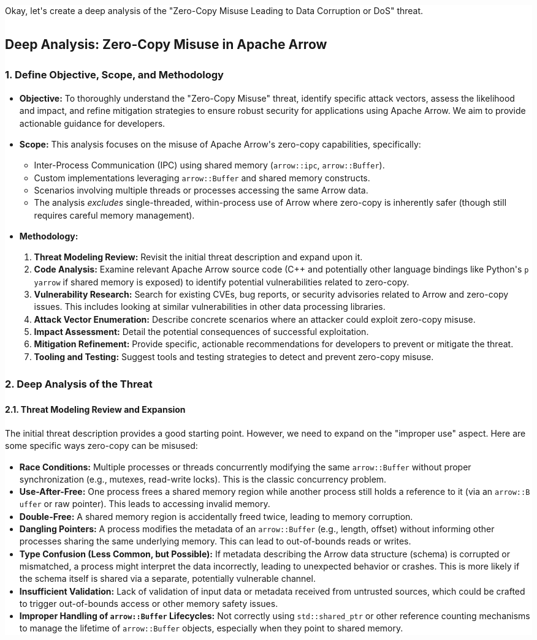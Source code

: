 Okay, let's create a deep analysis of the "Zero-Copy Misuse Leading to Data Corruption or DoS" threat.

## Deep Analysis: Zero-Copy Misuse in Apache Arrow

### 1. Define Objective, Scope, and Methodology

*   **Objective:** To thoroughly understand the "Zero-Copy Misuse" threat, identify specific attack vectors, assess the likelihood and impact, and refine mitigation strategies to ensure robust security for applications using Apache Arrow.  We aim to provide actionable guidance for developers.

*   **Scope:** This analysis focuses on the misuse of Apache Arrow's zero-copy capabilities, specifically:
    *   Inter-Process Communication (IPC) using shared memory (`arrow::ipc`, `arrow::Buffer`).
    *   Custom implementations leveraging `arrow::Buffer` and shared memory constructs.
    *   Scenarios involving multiple threads or processes accessing the same Arrow data.
    *   The analysis *excludes* single-threaded, within-process use of Arrow where zero-copy is inherently safer (though still requires careful memory management).

*   **Methodology:**
    1.  **Threat Modeling Review:**  Revisit the initial threat description and expand upon it.
    2.  **Code Analysis:** Examine relevant Apache Arrow source code (C++ and potentially other language bindings like Python's `pyarrow` if shared memory is exposed) to identify potential vulnerabilities related to zero-copy.
    3.  **Vulnerability Research:** Search for existing CVEs, bug reports, or security advisories related to Arrow and zero-copy issues.  This includes looking at similar vulnerabilities in other data processing libraries.
    4.  **Attack Vector Enumeration:**  Describe concrete scenarios where an attacker could exploit zero-copy misuse.
    5.  **Impact Assessment:**  Detail the potential consequences of successful exploitation.
    6.  **Mitigation Refinement:**  Provide specific, actionable recommendations for developers to prevent or mitigate the threat.
    7.  **Tooling and Testing:** Suggest tools and testing strategies to detect and prevent zero-copy misuse.

### 2. Deep Analysis of the Threat

#### 2.1. Threat Modeling Review and Expansion

The initial threat description provides a good starting point.  However, we need to expand on the "improper use" aspect.  Here are some specific ways zero-copy can be misused:

*   **Race Conditions:** Multiple processes or threads concurrently modifying the same `arrow::Buffer` without proper synchronization (e.g., mutexes, read-write locks).  This is the classic concurrency problem.
*   **Use-After-Free:** One process frees a shared memory region while another process still holds a reference to it (via an `arrow::Buffer` or raw pointer).  This leads to accessing invalid memory.
*   **Double-Free:**  A shared memory region is accidentally freed twice, leading to memory corruption.
*   **Dangling Pointers:** A process modifies the metadata of an `arrow::Buffer` (e.g., length, offset) without informing other processes sharing the same underlying memory. This can lead to out-of-bounds reads or writes.
*   **Type Confusion (Less Common, but Possible):** If metadata describing the Arrow data structure (schema) is corrupted or mismatched, a process might interpret the data incorrectly, leading to unexpected behavior or crashes. This is more likely if the schema itself is shared via a separate, potentially vulnerable channel.
*   **Insufficient Validation:** Lack of validation of input data or metadata received from untrusted sources, which could be crafted to trigger out-of-bounds access or other memory safety issues.
* **Improper Handling of `arrow::Buffer` Lifecycles:** Not correctly using `std::shared_ptr` or other reference counting mechanisms to manage the lifetime of `arrow::Buffer` objects, especially when they point to shared memory.
